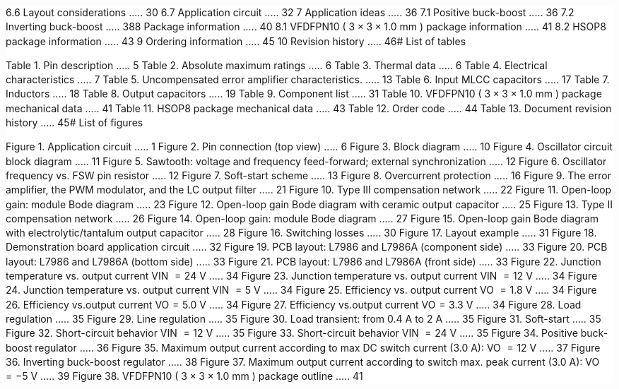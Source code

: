 6.6 Layout considerations ..... 30
6.7 Application circuit ..... 32
7 Application ideas ..... 36
7.1 Positive buck-boost ..... 36
7.2 Inverting buck-boost ..... 388 Package information ..... 40
8.1 VFDFPN10 ( $3 \times 3 \times 1.0 \mathrm{~mm}$ ) package information ..... 41
8.2 HSOP8 package information ..... 43
9 Ordering information ..... 45
10 Revision history ..... 46# List of tables 

Table 1. Pin description ..... 5
Table 2. Absolute maximum ratings ..... 6
Table 3. Thermal data ..... 6
Table 4. Electrical characteristics ..... 7
Table 5. Uncompensated error amplifier characteristics. ..... 13
Table 6. Input MLCC capacitors ..... 17
Table 7. Inductors ..... 18
Table 8. Output capacitors ..... 19
Table 9. Component list ..... 31
Table 10. VFDFPN10 ( $3 \times 3 \times 1.0 \mathrm{~mm}$ ) package mechanical data ..... 41
Table 11. HSOP8 package mechanical data ..... 43
Table 12. Order code ..... 44
Table 13. Document revision history ..... 45# List of figures 

Figure 1. Application circuit ..... 1
Figure 2. Pin connection (top view) ..... 6
Figure 3. Block diagram ..... 10
Figure 4. Oscillator circuit block diagram ..... 11
Figure 5. Sawtooth: voltage and frequency feed-forward; external synchronization ..... 12
Figure 6. Oscillator frequency vs. FSW pin resistor ..... 12
Figure 7. Soft-start scheme ..... 13
Figure 8. Overcurrent protection ..... 16
Figure 9. The error amplifier, the PWM modulator, and the LC output filter ..... 21
Figure 10. Type III compensation network ..... 22
Figure 11. Open-loop gain: module Bode diagram ..... 23
Figure 12. Open-loop gain Bode diagram with ceramic output capacitor ..... 25
Figure 13. Type II compensation network ..... 26
Figure 14. Open-loop gain: module Bode diagram ..... 27
Figure 15. Open-loop gain Bode diagram with electrolytic/tantalum output capacitor ..... 28
Figure 16. Switching losses ..... 30
Figure 17. Layout example ..... 31
Figure 18. Demonstration board application circuit ..... 32
Figure 19. PCB layout: L7986 and L7986A (component side) ..... 33
Figure 20. PCB layout: L7986 and L7986A (bottom side) ..... 33
Figure 21. PCB layout: L7986 and L7986A (front side) ..... 33
Figure 22. Junction temperature vs. output current VIN $=24 \mathrm{~V}$ ..... 34
Figure 23. Junction temperature vs. output current VIN $=12 \mathrm{~V}$ ..... 34
Figure 24. Junction temperature vs. output current VIN $=5 \mathrm{~V}$ ..... 34
Figure 25. Efficiency vs. output current VO $=1.8 \mathrm{~V}$ ..... 34
Figure 26. Efficiency vs.output current $\mathrm{VO}=5.0 \mathrm{~V}$ ..... 34
Figure 27. Efficiency vs.output current $\mathrm{VO}=3.3 \mathrm{~V}$ ..... 34
Figure 28. Load regulation ..... 35
Figure 29. Line regulation ..... 35
Figure 30. Load transient: from 0.4 A to 2 A ..... 35
Figure 31. Soft-start ..... 35
Figure 32. Short-circuit behavior VIN $=12 \mathrm{~V}$ ..... 35
Figure 33. Short-circuit behavior VIN $=24 \mathrm{~V}$ ..... 35
Figure 34. Positive buck-boost regulator ..... 36
Figure 35. Maximum output current according to max DC switch current (3.0 A): VO $=12 \mathrm{~V}$ ..... 37
Figure 36. Inverting buck-boost regulator ..... 38
Figure 37. Maximum output current according to switch max. peak current (3.0 A): VO $=-5 \mathrm{~V}$ ..... 39
Figure 38. VFDFPN10 ( $3 \times 3 \times 1.0 \mathrm{~mm}$ ) package outline ..... 41